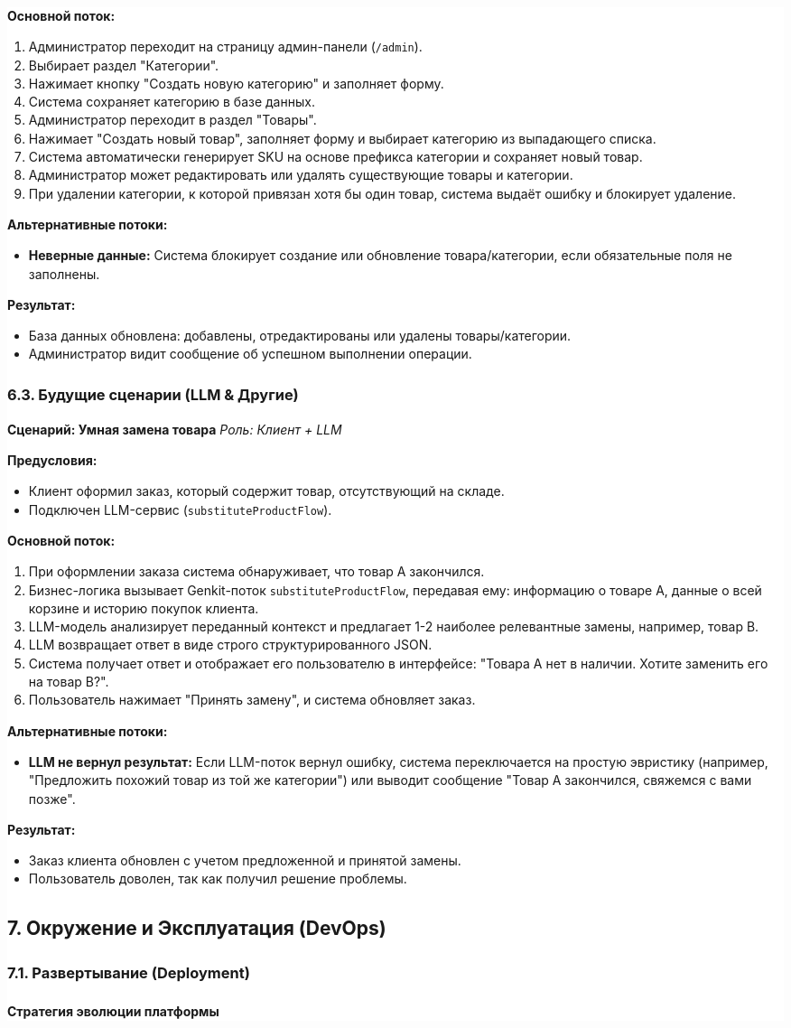**Основной поток:**
1. Администратор переходит на страницу админ-панели (`/admin`).
2. Выбирает раздел "Категории".
3. Нажимает кнопку "Создать новую категорию" и заполняет форму.
4. Система сохраняет категорию в базе данных.
5. Администратор переходит в раздел "Товары".
6. Нажимает "Создать новый товар", заполняет форму и выбирает категорию из выпадающего списка.
7. Система автоматически генерирует SKU на основе префикса категории и сохраняет новый товар.
8. Администратор может редактировать или удалять существующие товары и категории.
9. При удалении категории, к которой привязан хотя бы один товар, система выдаёт ошибку и блокирует удаление.

**Альтернативные потоки:**
- **Неверные данные:** Система блокирует создание или обновление товара/категории, если обязательные поля не заполнены.

**Результат:**
- База данных обновлена: добавлены, отредактированы или удалены товары/категории.
- Администратор видит сообщение об успешном выполнении операции.

### 6.3. Будущие сценарии (LLM & Другие)
**Сценарий: Умная замена товара**
*Роль: Клиент + LLM*

**Предусловия:**
- Клиент оформил заказ, который содержит товар, отсутствующий на складе.
- Подключен LLM-сервис (`substituteProductFlow`).

**Основной поток:**
1. При оформлении заказа система обнаруживает, что товар А закончился.
2. Бизнес-логика вызывает Genkit-поток `substituteProductFlow`, передавая ему: информацию о товаре A, данные о всей корзине и историю покупок клиента.
3. LLM-модель анализирует переданный контекст и предлагает 1-2 наиболее релевантные замены, например, товар B.
4. LLM возвращает ответ в виде строго структурированного JSON.
5. Система получает ответ и отображает его пользователю в интерфейсе: "Товара А нет в наличии. Хотите заменить его на товар B?".
6. Пользователь нажимает "Принять замену", и система обновляет заказ.

**Альтернативные потоки:**
- **LLM не вернул результат:** Если LLM-поток вернул ошибку, система переключается на простую эвристику (например, "Предложить похожий товар из той же категории") или выводит сообщение "Товар А закончился, свяжемся с вами позже".

**Результат:**
- Заказ клиента обновлен с учетом предложенной и принятой замены.
- Пользователь доволен, так как получил решение проблемы.

## 7. Окружение и Эксплуатация (DevOps)

### 7.1. Развертывание (Deployment)

#### Стратегия эволюции платформы
